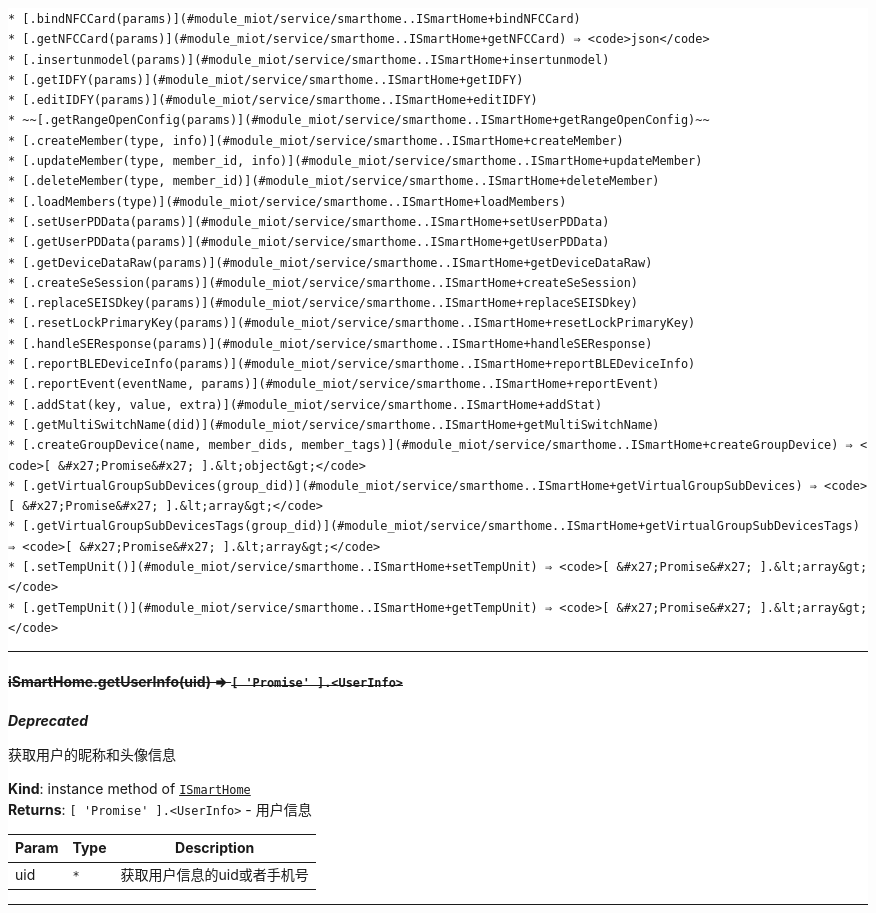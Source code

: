     * [.bindNFCCard(params)](#module_miot/service/smarthome..ISmartHome+bindNFCCard)
    * [.getNFCCard(params)](#module_miot/service/smarthome..ISmartHome+getNFCCard) ⇒ <code>json</code>
    * [.insertunmodel(params)](#module_miot/service/smarthome..ISmartHome+insertunmodel)
    * [.getIDFY(params)](#module_miot/service/smarthome..ISmartHome+getIDFY)
    * [.editIDFY(params)](#module_miot/service/smarthome..ISmartHome+editIDFY)
    * ~~[.getRangeOpenConfig(params)](#module_miot/service/smarthome..ISmartHome+getRangeOpenConfig)~~
    * [.createMember(type, info)](#module_miot/service/smarthome..ISmartHome+createMember)
    * [.updateMember(type, member_id, info)](#module_miot/service/smarthome..ISmartHome+updateMember)
    * [.deleteMember(type, member_id)](#module_miot/service/smarthome..ISmartHome+deleteMember)
    * [.loadMembers(type)](#module_miot/service/smarthome..ISmartHome+loadMembers)
    * [.setUserPDData(params)](#module_miot/service/smarthome..ISmartHome+setUserPDData)
    * [.getUserPDData(params)](#module_miot/service/smarthome..ISmartHome+getUserPDData)
    * [.getDeviceDataRaw(params)](#module_miot/service/smarthome..ISmartHome+getDeviceDataRaw)
    * [.createSeSession(params)](#module_miot/service/smarthome..ISmartHome+createSeSession)
    * [.replaceSEISDkey(params)](#module_miot/service/smarthome..ISmartHome+replaceSEISDkey)
    * [.resetLockPrimaryKey(params)](#module_miot/service/smarthome..ISmartHome+resetLockPrimaryKey)
    * [.handleSEResponse(params)](#module_miot/service/smarthome..ISmartHome+handleSEResponse)
    * [.reportBLEDeviceInfo(params)](#module_miot/service/smarthome..ISmartHome+reportBLEDeviceInfo)
    * [.reportEvent(eventName, params)](#module_miot/service/smarthome..ISmartHome+reportEvent)
    * [.addStat(key, value, extra)](#module_miot/service/smarthome..ISmartHome+addStat)
    * [.getMultiSwitchName(did)](#module_miot/service/smarthome..ISmartHome+getMultiSwitchName)
    * [.createGroupDevice(name, member_dids, member_tags)](#module_miot/service/smarthome..ISmartHome+createGroupDevice) ⇒ <code>[ &#x27;Promise&#x27; ].&lt;object&gt;</code>
    * [.getVirtualGroupSubDevices(group_did)](#module_miot/service/smarthome..ISmartHome+getVirtualGroupSubDevices) ⇒ <code>[ &#x27;Promise&#x27; ].&lt;array&gt;</code>
    * [.getVirtualGroupSubDevicesTags(group_did)](#module_miot/service/smarthome..ISmartHome+getVirtualGroupSubDevicesTags) ⇒ <code>[ &#x27;Promise&#x27; ].&lt;array&gt;</code>
    * [.setTempUnit()](#module_miot/service/smarthome..ISmartHome+setTempUnit) ⇒ <code>[ &#x27;Promise&#x27; ].&lt;array&gt;</code>
    * [.getTempUnit()](#module_miot/service/smarthome..ISmartHome+getTempUnit) ⇒ <code>[ &#x27;Promise&#x27; ].&lt;array&gt;</code>


* * *

<a name="module_miot/service/smarthome..ISmartHome+getUserInfo"></a>

#### ~~iSmartHome.getUserInfo(uid) ⇒ <code>[ &#x27;Promise&#x27; ].&lt;UserInfo&gt;</code>~~
***Deprecated***

获取用户的昵称和头像信息

**Kind**: instance method of [<code>ISmartHome</code>](#module_miot/service/smarthome..ISmartHome)  
**Returns**: <code>[ &#x27;Promise&#x27; ].&lt;UserInfo&gt;</code> - 用户信息  

| Param | Type | Description |
| --- | --- | --- |
| uid | <code>\*</code> | 获取用户信息的uid或者手机号 |


* * *

<a name="module_miot/service/smarthome..ISmartHome+getUserInfoList"></a>
